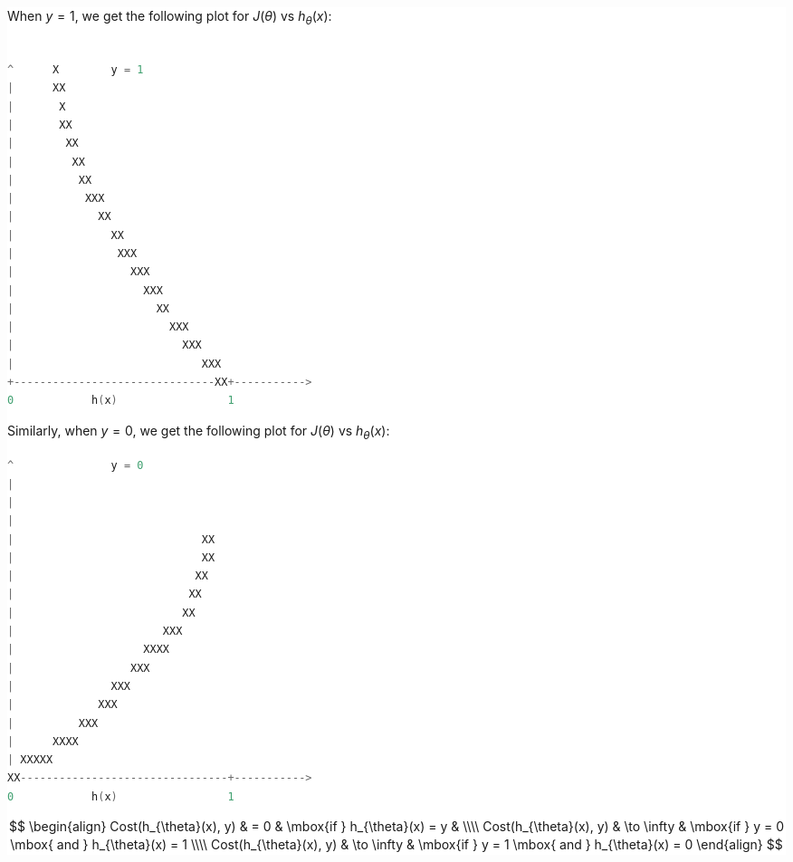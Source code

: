 When $y = 1$, we get the following plot for $J(\theta)$ vs $h_{\theta}(x)$:

```C++

^      X        y = 1
|      XX
|       X
|       XX
|        XX
|         XX
|          XX
|           XXX
|             XX
|               XX
|                XXX
|                  XXX
|                    XXX
|                      XX
|                        XXX
|                          XXX
|                             XXX 
+-------------------------------XX+----------->
0            h(x)                 1
```

Similarly, when $y = 0$, we get the following plot for $J(\theta)$ vs $h_{\theta}(x)$:

```C++
^               y = 0
|
|
|
|                             XX
|                             XX
|                            XX
|                           XX
|                          XX
|                       XXX
|                    XXXX
|                  XXX
|               XXX
|             XXX
|          XXX
|      XXXX
| XXXXX
XX--------------------------------+----------->
0            h(x)                 1
```

$$
\begin{align}
Cost(h_{\theta}(x), y) & = 0 & \mbox{if } h_{\theta}(x) = y & \\\\
Cost(h_{\theta}(x), y) & \to \infty & \mbox{if }  y = 0 \mbox{ and } h_{\theta}(x) = 1 \\\\
Cost(h_{\theta}(x), y) & \to \infty & \mbox{if }  y = 1 \mbox{ and } h_{\theta}(x) = 0
\end{align}
$$
